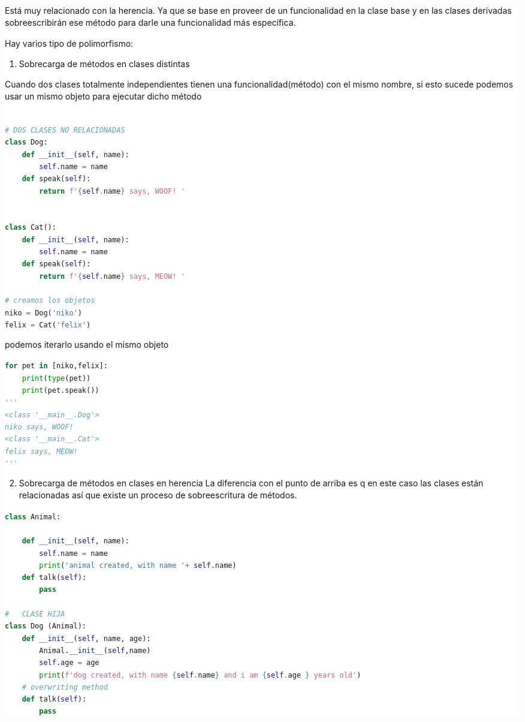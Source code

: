 Está muy relacionado con la herencia. Ya que se base en proveer de un funcionalidad en la clase base y en las clases derivadas sobreescribirán ese método para darle una funcionalidad más específica.

Hay varios tipo de polimorfismo:

1. Sobrecarga de métodos en clases distintas

Cuando dos clases totalmente independientes tienen una funcionalidad(método) con el mismo nombre, si esto sucede podemos usar un mismo objeto para ejecutar dicho método

```python

# DOS CLASES NO RELACIONADAS
class Dog:
    def __init__(self, name):
        self.name = name
    def speak(self):
        return f'{self.name} says, WOOF! '


class Cat():
    def __init__(self, name):
        self.name = name
    def speak(self):
        return f'{self.name} says, MEOW! '

# creamos los objetos
niko = Dog('niko')
felix = Cat('felix')
```

podemos iterarlo usando el mismo objeto

```python
for pet in [niko,felix]:
    print(type(pet))
    print(pet.speak())
'''
<class '__main__.Dog'>
niko says, WOOF!
<class '__main__.Cat'>
felix says, MEOW!
'''
```

2. Sobrecarga de métodos en clases en herencia
   La diferencia con el punto de arriba es q en este caso las clases están relacionadas así que existe un proceso de sobreescritura de métodos.

```python
class Animal:

    def __init__(self, name):
        self.name = name
        print('animal created, with name '+ self.name)
    def talk(self):
        pass

#   CLASE HIJA
class Dog (Animal):
    def __init__(self, name, age):
        Animal.__init__(self,name)
        self.age = age
        print(f'dog created, with name {self.name} and i am {self.age } years old')
    # overwriting method
    def talk(self):
        pass

```
